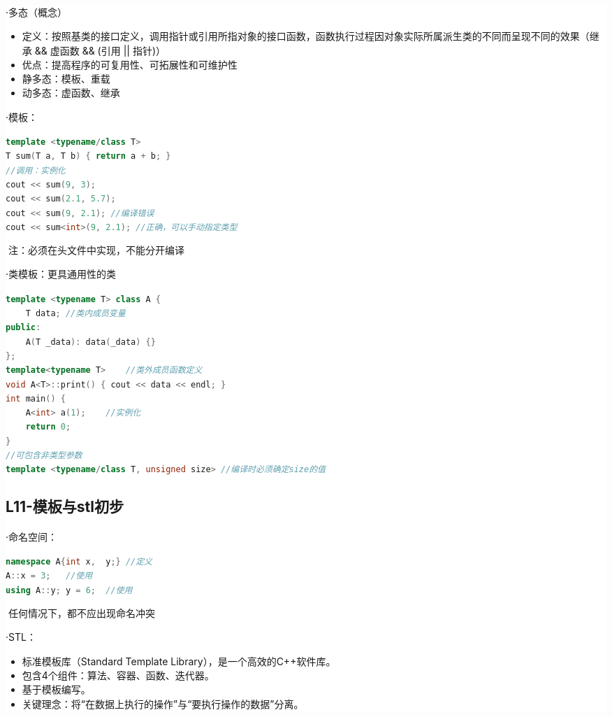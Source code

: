 ·多态（概念）

- 定义：按照基类的接口定义，调用指针或引用所指对象的接口函数，函数执行过程因对象实际所属派生类的不同而呈现不同的效果（继承 && 虚函数 && (引用 || 指针)）
- 优点：提高程序的可复用性、可拓展性和可维护性
- 静多态：模板、重载
- 动多态：虚函数、继承

·模板：

```c++
template <typename/class T>  
T sum(T a, T b) { return a + b; }
//调用：实例化
cout << sum(9, 3); 		
cout << sum(2.1, 5.7);
cout << sum(9, 2.1); //编译错误
cout << sum<int>(9, 2.1); //正确，可以手动指定类型
```

​	注：必须在头文件中实现，不能分开编译

·类模板：更具通用性的类

```c++
template <typename T> class A {
	T data;	//类内成员变量
public:
	A(T _data): data(_data) {}
};
template<typename T>	//类外成员函数定义
void A<T>::print() { cout << data << endl; }
int main() {
	A<int> a(1);	//实例化
	return 0;
}
//可包含非类型参数
template <typename/class T, unsigned size> //编译时必须确定size的值
```

## L11-模板与stl初步

·命名空间：

```c++
namespace A{int x,  y;}	//定义
A::x = 3;	//使用
using A::y; y = 6;	//使用
```

​	任何情况下，都不应出现命名冲突

·STL：

- 标准模板库（Standard Template Library），是一个高效的C++软件库。
- 包含4个组件：算法、容器、函数、迭代器。
- 基于模板编写。
- 关键理念：将“在数据上执行的操作”与“要执行操作的数据”分离。
